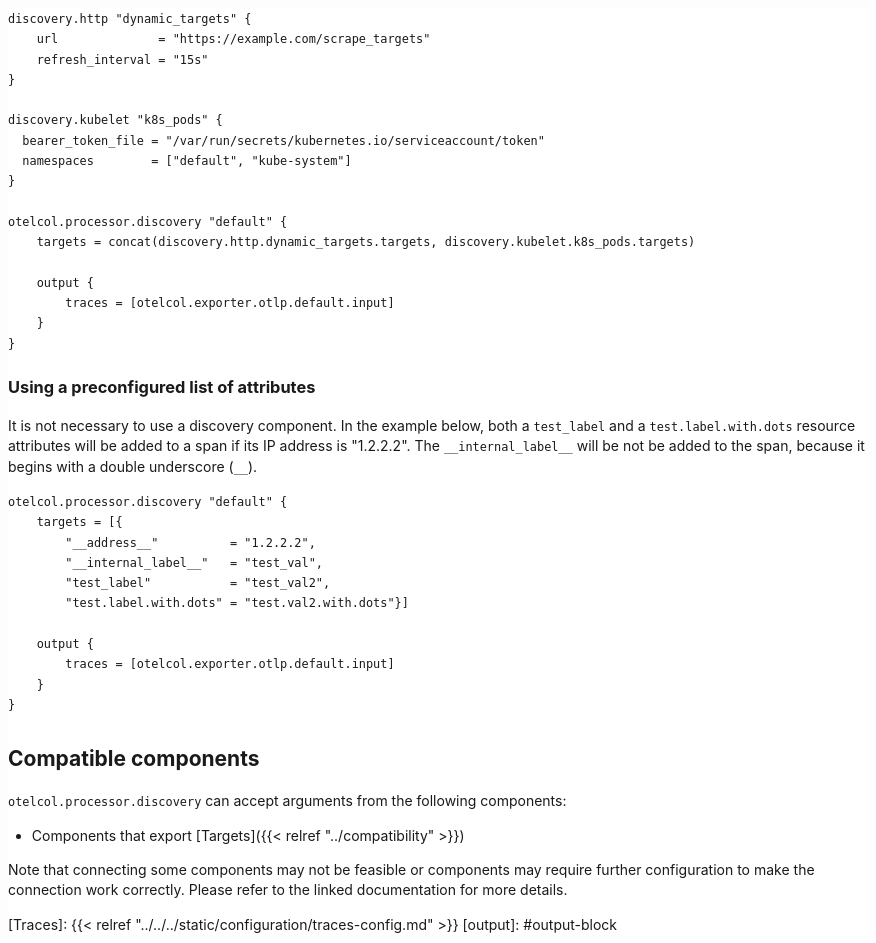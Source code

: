 ```river
discovery.http "dynamic_targets" {
    url              = "https://example.com/scrape_targets"
    refresh_interval = "15s"
}

discovery.kubelet "k8s_pods" {
  bearer_token_file = "/var/run/secrets/kubernetes.io/serviceaccount/token"
  namespaces        = ["default", "kube-system"]
}

otelcol.processor.discovery "default" {
    targets = concat(discovery.http.dynamic_targets.targets, discovery.kubelet.k8s_pods.targets)

    output {
        traces = [otelcol.exporter.otlp.default.input]
    }
}
```

### Using a preconfigured list of attributes

It is not necessary to use a discovery component. In the example below, both a `test_label` and 
a `test.label.with.dots` resource attributes will be added to a span if its IP address is 
"1.2.2.2". The `__internal_label__` will be not be added to the span, because it begins with 
a double underscore (`__`).

```river
otelcol.processor.discovery "default" {
    targets = [{
        "__address__"          = "1.2.2.2", 
        "__internal_label__"   = "test_val",
        "test_label"           = "test_val2",
        "test.label.with.dots" = "test.val2.with.dots"}]

    output {
        traces = [otelcol.exporter.otlp.default.input]
    }
}
```



## Compatible components

`otelcol.processor.discovery` can accept arguments from the following components:

- Components that export [Targets]({{< relref "../compatibility" >}})


Note that connecting some components may not be feasible or components may require further configuration to make the connection work correctly. Please refer to the linked documentation for more details.





[Prometheus data model]: https://prometheus.io/docs/concepts/data_model/#metric-names-and-labels
[OTEL sem conv]: https://github.com/open-telemetry/semantic-conventions/blob/main/docs/README.md
[Traces]: {{< relref "../../../static/configuration/traces-config.md" >}}
[output]: #output-block